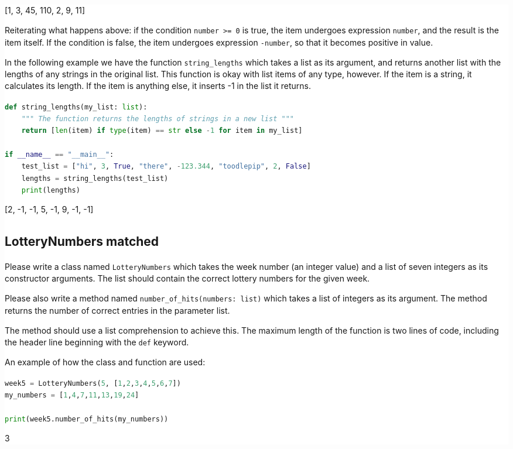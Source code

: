 [1, 3, 45, 110, 2, 9, 11]

</sample-output>

Reiterating what happens above: if the condition `number >= 0` is true, the item undergoes expression `number`, and the result is the item itself. If the condition is false, the item undergoes expression `-number`, so that it becomes positive in value.

In the following example we have the function `string_lengths` which takes a list as its argument, and returns another list with the lengths of any strings in the original list. This function is okay with list items of any type, however. If the item is a string, it calculates its length. If the item is anything else, it inserts -1 in the list it returns.

```python
def string_lengths(my_list: list):
    """ The function returns the lengths of strings in a new list """
    return [len(item) if type(item) == str else -1 for item in my_list]

if __name__ == "__main__":
    test_list = ["hi", 3, True, "there", -123.344, "toodlepip", 2, False]
    lengths = string_lengths(test_list)
    print(lengths)
```

<sample-output>

[2, -1, -1, 5, -1, 9, -1, -1]

</sample-output>


<programming-exercise name='Lottery numbers' tmcname='part11-07_lottery_numbers'>

## LotteryNumbers matched

Please write a class named `LotteryNumbers` which takes the week number (an integer value) and a list of seven integers as its constructor arguments. The list should contain the correct lottery numbers for the given week. 

Please also write a method named `number_of_hits(numbers: list)` which takes a list of integers as its argument. The method returns the number of correct entries in the parameter list.

The method should use a list comprehension to achieve this. The maximum length of the function is two lines of code, including the header line beginning with the `def` keyword.

An example of how the class and function are used:

```python
week5 = LotteryNumbers(5, [1,2,3,4,5,6,7])
my_numbers = [1,4,7,11,13,19,24]

print(week5.number_of_hits(my_numbers))
```

<sample-output>

3

</sample-output>
